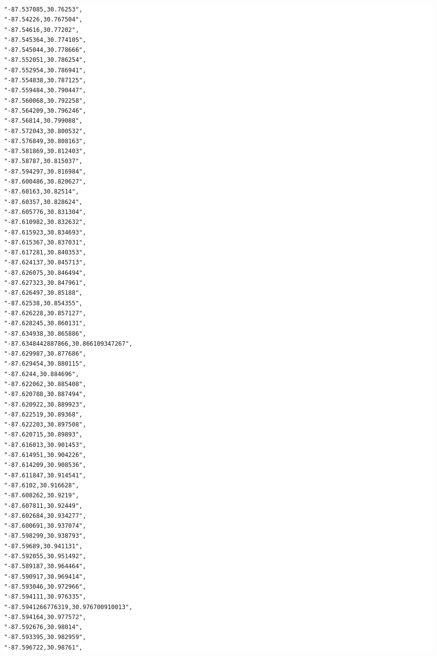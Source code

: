     "-87.537085,30.76253",
    "-87.54226,30.767504",
    "-87.54616,30.77202",
    "-87.545364,30.774105",
    "-87.545044,30.778666",
    "-87.552051,30.786254",
    "-87.552954,30.786941",
    "-87.554838,30.787125",
    "-87.559484,30.790447",
    "-87.560068,30.792258",
    "-87.564209,30.796246",
    "-87.56814,30.799088",
    "-87.572043,30.800532",
    "-87.576849,30.808163",
    "-87.581869,30.812403",
    "-87.58787,30.815037",
    "-87.594297,30.816984",
    "-87.600486,30.820627",
    "-87.60163,30.82514",
    "-87.60357,30.828624",
    "-87.605776,30.831304",
    "-87.610982,30.832632",
    "-87.615923,30.834693",
    "-87.615367,30.837031",
    "-87.617281,30.840353",
    "-87.624137,30.845713",
    "-87.626075,30.846494",
    "-87.627323,30.847961",
    "-87.626497,30.85188",
    "-87.62538,30.854355",
    "-87.626228,30.857127",
    "-87.628245,30.860131",
    "-87.634938,30.865886",
    "-87.6348442887866,30.866109347267",
    "-87.629987,30.877686",
    "-87.629454,30.880115",
    "-87.6244,30.884696",
    "-87.622062,30.885408",
    "-87.620788,30.887494",
    "-87.620922,30.889923",
    "-87.622519,30.89368",
    "-87.622203,30.897508",
    "-87.620715,30.89893",
    "-87.616013,30.901453",
    "-87.614951,30.904226",
    "-87.614209,30.908536",
    "-87.611847,30.914541",
    "-87.6102,30.916628",
    "-87.608262,30.9219",
    "-87.607811,30.92449",
    "-87.602684,30.934277",
    "-87.600691,30.937074",
    "-87.598299,30.938793",
    "-87.59689,30.941131",
    "-87.592055,30.951492",
    "-87.589187,30.964464",
    "-87.590917,30.969414",
    "-87.593046,30.972966",
    "-87.594111,30.976335",
    "-87.5941266776319,30.976700910013",
    "-87.594164,30.977572",
    "-87.592676,30.98014",
    "-87.593395,30.982959",
    "-87.596722,30.98761",